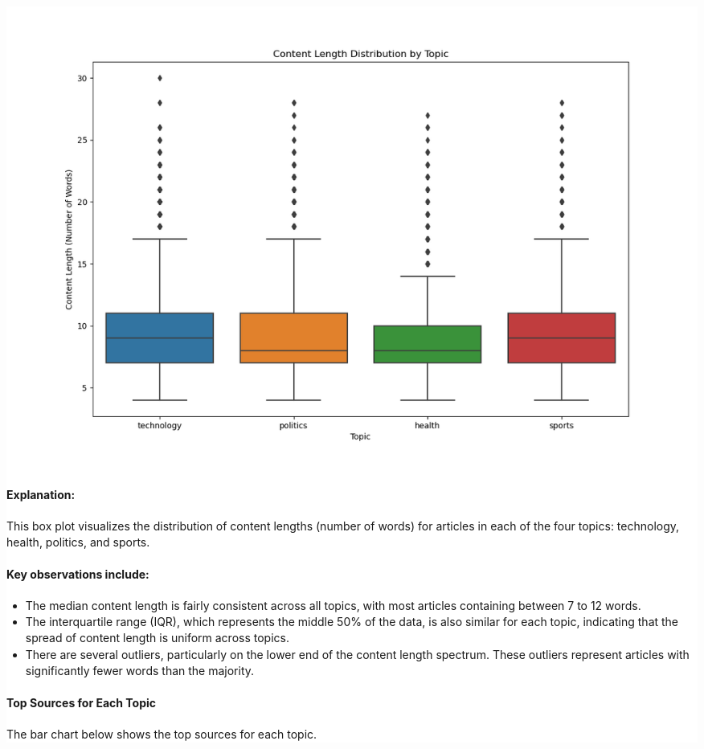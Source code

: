 ![Content Length Distribution by Topic](../figures/content_length_distribution_by_topic.png)

#### Explanation:
This box plot visualizes the distribution of content lengths (number of words) for articles in each of the four topics: technology, health, politics, and sports.

#### Key observations include:

- The median content length is fairly consistent across all topics, with most articles containing between 7 to 12 words.
- The interquartile range (IQR), which represents the middle 50% of the data, is also similar for each topic, indicating that the spread of content length is uniform across topics.
- There are several outliers, particularly on the lower end of the content length spectrum. These outliers represent articles with significantly fewer words than the majority.

#### Top Sources for Each Topic
The bar chart below shows the top sources for each topic.
